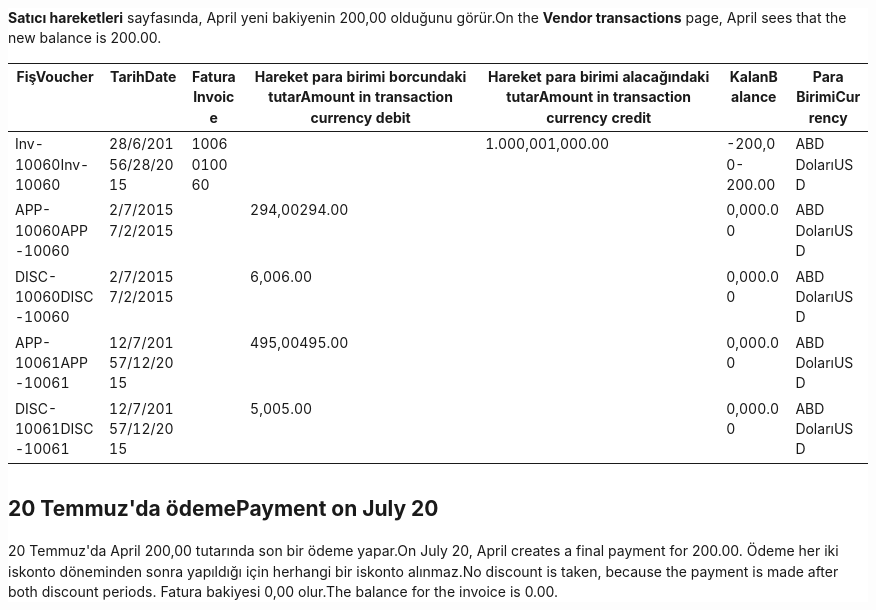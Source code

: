 <span data-ttu-id="06f2f-281">**Satıcı hareketleri** sayfasında, April yeni bakiyenin 200,00 olduğunu görür.</span><span class="sxs-lookup"><span data-stu-id="06f2f-281">On the **Vendor transactions** page, April sees that the new balance is 200.00.</span></span>

| <span data-ttu-id="06f2f-282">Fiş</span><span class="sxs-lookup"><span data-stu-id="06f2f-282">Voucher</span></span>    | <span data-ttu-id="06f2f-283">Tarih</span><span class="sxs-lookup"><span data-stu-id="06f2f-283">Date</span></span>      | <span data-ttu-id="06f2f-284">Fatura</span><span class="sxs-lookup"><span data-stu-id="06f2f-284">Invoice</span></span> | <span data-ttu-id="06f2f-285">Hareket para birimi borcundaki tutar</span><span class="sxs-lookup"><span data-stu-id="06f2f-285">Amount in transaction currency debit</span></span> | <span data-ttu-id="06f2f-286">Hareket para birimi alacağındaki tutar</span><span class="sxs-lookup"><span data-stu-id="06f2f-286">Amount in transaction currency credit</span></span> | <span data-ttu-id="06f2f-287">Kalan</span><span class="sxs-lookup"><span data-stu-id="06f2f-287">Balance</span></span> | <span data-ttu-id="06f2f-288">Para Birimi</span><span class="sxs-lookup"><span data-stu-id="06f2f-288">Currency</span></span> |
|------------|-----------|---------|--------------------------------------|---------------------------------------|---------|----------|
| <span data-ttu-id="06f2f-289">Inv-10060</span><span class="sxs-lookup"><span data-stu-id="06f2f-289">Inv-10060</span></span>  | <span data-ttu-id="06f2f-290">28/6/2015</span><span class="sxs-lookup"><span data-stu-id="06f2f-290">6/28/2015</span></span> | <span data-ttu-id="06f2f-291">10060</span><span class="sxs-lookup"><span data-stu-id="06f2f-291">10060</span></span>   |                                      | <span data-ttu-id="06f2f-292">1.000,00</span><span class="sxs-lookup"><span data-stu-id="06f2f-292">1,000.00</span></span>                              | <span data-ttu-id="06f2f-293">-200,00</span><span class="sxs-lookup"><span data-stu-id="06f2f-293">-200.00</span></span> | <span data-ttu-id="06f2f-294">ABD Doları</span><span class="sxs-lookup"><span data-stu-id="06f2f-294">USD</span></span>      |
| <span data-ttu-id="06f2f-295">APP-10060</span><span class="sxs-lookup"><span data-stu-id="06f2f-295">APP-10060</span></span>  | <span data-ttu-id="06f2f-296">2/7/2015</span><span class="sxs-lookup"><span data-stu-id="06f2f-296">7/2/2015</span></span>  |         | <span data-ttu-id="06f2f-297">294,00</span><span class="sxs-lookup"><span data-stu-id="06f2f-297">294.00</span></span>                               |                                       | <span data-ttu-id="06f2f-298">0,00</span><span class="sxs-lookup"><span data-stu-id="06f2f-298">0.00</span></span>    | <span data-ttu-id="06f2f-299">ABD Doları</span><span class="sxs-lookup"><span data-stu-id="06f2f-299">USD</span></span>      |
| <span data-ttu-id="06f2f-300">DISC-10060</span><span class="sxs-lookup"><span data-stu-id="06f2f-300">DISC-10060</span></span> | <span data-ttu-id="06f2f-301">2/7/2015</span><span class="sxs-lookup"><span data-stu-id="06f2f-301">7/2/2015</span></span>  |         | <span data-ttu-id="06f2f-302">6,00</span><span class="sxs-lookup"><span data-stu-id="06f2f-302">6.00</span></span>                                 |                                       | <span data-ttu-id="06f2f-303">0,00</span><span class="sxs-lookup"><span data-stu-id="06f2f-303">0.00</span></span>    | <span data-ttu-id="06f2f-304">ABD Doları</span><span class="sxs-lookup"><span data-stu-id="06f2f-304">USD</span></span>      |
| <span data-ttu-id="06f2f-305">APP-10061</span><span class="sxs-lookup"><span data-stu-id="06f2f-305">APP-10061</span></span>  | <span data-ttu-id="06f2f-306">12/7/2015</span><span class="sxs-lookup"><span data-stu-id="06f2f-306">7/12/2015</span></span> |         | <span data-ttu-id="06f2f-307">495,00</span><span class="sxs-lookup"><span data-stu-id="06f2f-307">495.00</span></span>                               |                                       | <span data-ttu-id="06f2f-308">0,00</span><span class="sxs-lookup"><span data-stu-id="06f2f-308">0.00</span></span>    | <span data-ttu-id="06f2f-309">ABD Doları</span><span class="sxs-lookup"><span data-stu-id="06f2f-309">USD</span></span>      |
| <span data-ttu-id="06f2f-310">DISC-10061</span><span class="sxs-lookup"><span data-stu-id="06f2f-310">DISC-10061</span></span> | <span data-ttu-id="06f2f-311">12/7/2015</span><span class="sxs-lookup"><span data-stu-id="06f2f-311">7/12/2015</span></span> |         | <span data-ttu-id="06f2f-312">5,00</span><span class="sxs-lookup"><span data-stu-id="06f2f-312">5.00</span></span>                                 |                                       | <span data-ttu-id="06f2f-313">0,00</span><span class="sxs-lookup"><span data-stu-id="06f2f-313">0.00</span></span>    | <span data-ttu-id="06f2f-314">ABD Doları</span><span class="sxs-lookup"><span data-stu-id="06f2f-314">USD</span></span>      |

## <a name="payment-on-july-20"></a><span data-ttu-id="06f2f-315">20 Temmuz'da ödeme</span><span class="sxs-lookup"><span data-stu-id="06f2f-315">Payment on July 20</span></span>
<span data-ttu-id="06f2f-316">20 Temmuz'da April 200,00 tutarında son bir ödeme yapar.</span><span class="sxs-lookup"><span data-stu-id="06f2f-316">On July 20, April creates a final payment for 200.00.</span></span> <span data-ttu-id="06f2f-317">Ödeme her iki iskonto döneminden sonra yapıldığı için herhangi bir iskonto alınmaz.</span><span class="sxs-lookup"><span data-stu-id="06f2f-317">No discount is taken, because the payment is made after both discount periods.</span></span> <span data-ttu-id="06f2f-318">Fatura bakiyesi 0,00 olur.</span><span class="sxs-lookup"><span data-stu-id="06f2f-318">The balance for the invoice is 0.00.</span></span>
